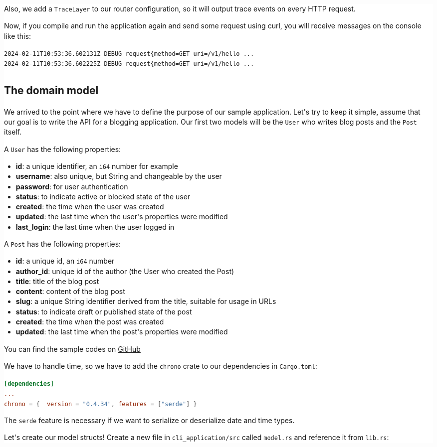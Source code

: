 Also, we add a `TraceLayer` to our router configuration, so it will output
trace events on every HTTP request.

Now, if you compile and run the application again and send some request
using curl, you will receive messages on the console like this:

```
2024-02-11T10:53:36.602131Z DEBUG request{method=GET uri=/v1/hello ...
2024-02-11T10:53:36.602225Z DEBUG request{method=GET uri=/v1/hello ...
```

## The domain model

We arrived to the point where we have to define the purpose of our
sample application. Let's try to keep it simple, assume that our
goal is to write the API for a blogging application. Our first two
models will be the `User` who writes blog posts and the `Post` itself.

A `User` has the following properties:

- **id**: a unique identifier, an `i64` number for example
- **username**: also unique, but String and changeable by the user
- **password**: for user authentication
- **status**: to indicate active or blocked state of the user
- **created**: the time when the user was created
- **updated**: the last time when the user's properties were modified
- **last_login**: the last time when the user logged in 

A `Post` has the following properties:

- **id**: a unique id, an `i64` number
- **author_id**: unique id of the author (the User who created the Post)
- **title**: title of the blog post
- **content**: content of the blog post
- **slug**: a unique String identifier derived from the title, suitable
  for usage in URLs
- **status**: to indicate draft or published state of the post
- **created**: the time when the post was created
- **updated**: the last time when the post's properties were modified

You can find the sample codes on
[GitHub](https://github.com/Rust-Book-Collective/rust-api-code/tree/main/tokio-hyper-axum/domain-model)

We have to handle time, so we have to add the `chrono` crate to our
dependencies in `Cargo.toml`:

```toml
[dependencies]
...
chrono = {  version = "0.4.34", features = ["serde"] }
```

The `serde` feature is necessary if we want to serialize or deserialize
date and time types.

Let's create our model structs! Create a new file in `cli_application/src`
called `model.rs` and reference it from `lib.rs`:
